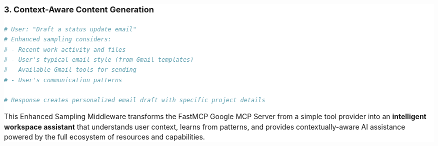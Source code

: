 ### 3. **Context-Aware Content Generation**
```python
# User: "Draft a status update email"
# Enhanced sampling considers:
# - Recent work activity and files
# - User's typical email style (from Gmail templates)
# - Available Gmail tools for sending
# - User's communication patterns

# Response creates personalized email draft with specific project details
```

This Enhanced Sampling Middleware transforms the FastMCP Google MCP Server from a simple tool provider into an **intelligent workspace assistant** that understands user context, learns from patterns, and provides contextually-aware AI assistance powered by the full ecosystem of resources and capabilities.
